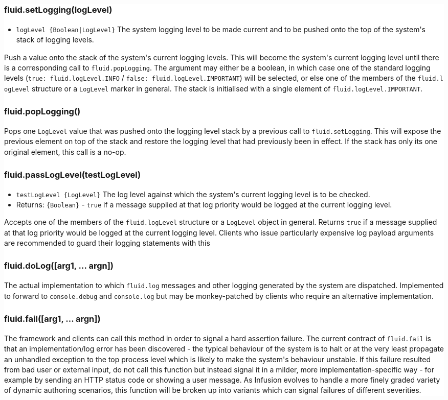 ### fluid.setLogging(logLevel)

* `logLevel {Boolean|LogLevel}` The system logging level to be made current and to be pushed onto the top of the
  system's stack of logging levels.

Push a value onto the stack of the system's current logging levels. This will become the system's current logging level
until there is a corresponding call to `fluid.popLogging`. The argument may either be a boolean, in which case one of
the standard logging levels (`true: fluid.logLevel.INFO` / `false: fluid.logLevel.IMPORTANT`) will be selected, or else
one of the members of the `fluid.logLevel` structure or a `LogLevel` marker in general. The stack is initialised with a
single element of `fluid.logLevel.IMPORTANT`.

### fluid.popLogging()

Pops one `LogLevel` value that was pushed onto the logging level stack by a previous call to `fluid.setLogging`. This
will expose the previous element on top of the stack and restore the logging level that had previously been in effect.
If the stack has only its one original element, this call is a no-op.

### fluid.passLogLevel(testLogLevel)

* `testLogLevel {LogLevel}` The log level against which the system's current logging level is to be checked.
* Returns: `{Boolean}` - `true` if a message supplied at that log priority would be logged at the current logging level.

Accepts one of the members of the `fluid.logLevel` structure or a `LogLevel` object in general. Returns `true` if a
message supplied at that log priority would be logged at the current logging level. Clients who issue particularly
expensive log payload arguments are recommended to guard their logging statements with this

### fluid.doLog([arg1, ... argn])

The actual implementation to which `fluid.log` messages and other logging generated by the system are dispatched.
Implemented to forward to `console.debug` and `console.log` but may be monkey-patched by clients who require an
alternative implementation.

### fluid.fail([arg1, ... argn])

The framework and clients can call this method in order to signal a hard assertion failure. The current contract of
`fluid.fail` is that an implementation/log error has been discovered - the typical behaviour of the system is to halt or
at the very least propagate an unhandled exception to the top process level which is likely to make the system's
behaviour unstable. If this failure resulted from bad user or external input, do not call this function but instead
signal it in a milder, more implementation-specific way - for example by sending an HTTP status code or showing a user
message. As Infusion evolves to handle a more finely graded variety of dynamic authoring scenarios, this function will
be broken up into variants which can signal failures of different severities.
